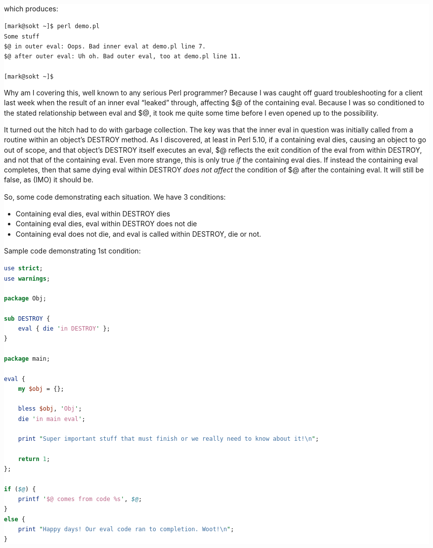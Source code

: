 which produces:

```nohighlight
[mark@sokt ~]$ perl demo.pl 
Some stuff
$@ in outer eval: Oops. Bad inner eval at demo.pl line 7.
$@ after outer eval: Uh oh. Bad outer eval, too at demo.pl line 11.

[mark@sokt ~]$ 
```

Why am I covering this, well known to any serious Perl programmer? Because I was caught off guard troubleshooting for a client last week when the result of an inner eval “leaked” through, affecting $@ of the containing eval. Because I was so conditioned to the stated relationship between eval and $@, it took me quite some time before I even opened up to the possibility.

It turned out the hitch had to do with garbage collection. The key was that the inner eval in question was initially called from a routine within an object’s DESTROY method. As I discovered, at least in Perl 5.10, if a containing eval dies, causing an object to go out of scope, and that object’s DESTROY itself executes an eval, $@ reflects the exit condition of the eval from within DESTROY, and not that of the containing eval. Even more strange, this is only true *if* the containing eval dies. If instead the containing eval completes, then that same dying eval within DESTROY *does not affect* the condition of $@ after the containing eval. It will still be false, as (IMO) it should be.

So, some code demonstrating each situation. We have 3 conditions:

- Containing eval dies, eval within DESTROY dies
- Containing eval dies, eval within DESTROY does not die
- Containing eval does not die, and eval is called within DESTROY, die or not.

Sample code demonstrating 1st condition:

```perl
use strict;
use warnings;

package Obj;

sub DESTROY {
    eval { die 'in DESTROY' };
}

package main;

eval {
    my $obj = {};

    bless $obj, 'Obj';
    die 'in main eval';

    print "Super important stuff that must finish or we really need to know about it!\n";

    return 1;
};

if ($@) {
    printf '$@ comes from code %s', $@;
}
else {
    print "Happy days! Our eval code ran to completion. Woot!\n";
}
```
